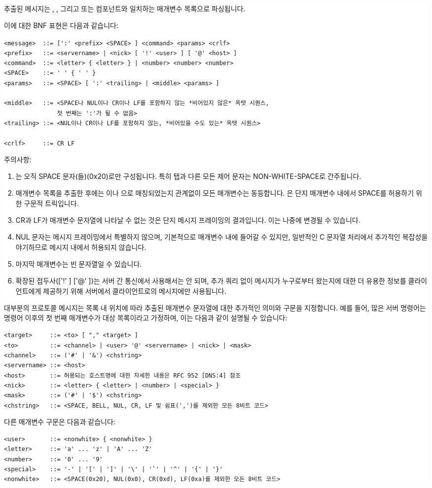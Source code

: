 추출된 메시지는 <prefix>, <command>, 그리고 <middle> 또는 <trailing> 컴포넌트와 일치하는 매개변수 목록으로 파싱됩니다.

이에 대한 BNF 표현은 다음과 같습니다:
```bnf
<message>  ::= [':' <prefix> <SPACE> ] <command> <params> <crlf>
<prefix>   ::= <servername> | <nick> [ '!' <user> ] [ '@' <host> ]
<command>  ::= <letter> { <letter> } | <number> <number> <number>
<SPACE>    ::= ' ' { ' ' }
<params>   ::= <SPACE> [ ':' <trailing> | <middle> <params> ]

<middle>   ::= <SPACE나 NUL이나 CR이나 LF를 포함하지 않는 *비어있지 않은* 옥텟 시퀀스,
               첫 번째는 ':'가 될 수 없음>
<trailing> ::= <NUL이나 CR이나 LF를 포함하지 않는, *비어있을 수도 있는* 옥텟 시퀀스>

<crlf>     ::= CR LF
```

주의사항:

  1)    <SPACE>는 오직 SPACE 문자(들)(0x20)로만 구성됩니다.
        특히 탭과 다른 모든 제어 문자는 NON-WHITE-SPACE로 간주됩니다.

  2)    매개변수 목록을 추출한 후에는 <middle>이나 <trailing>으로 매칭되었는지 
        관계없이 모든 매개변수는 동등합니다. <trailing>은 단지 매개변수 내에서 
        SPACE를 허용하기 위한 구문적 트릭입니다.

  3)    CR과 LF가 매개변수 문자열에 나타날 수 없는 것은 단지 메시지 프레이밍의 
        결과입니다. 이는 나중에 변경될 수 있습니다.

  4)    NUL 문자는 메시지 프레이밍에서 특별하지 않으며, 기본적으로 매개변수 내에 
        들어갈 수 있지만, 일반적인 C 문자열 처리에서 추가적인 복잡성을 야기하므로 
        메시지 내에서 허용되지 않습니다.

  5)    마지막 매개변수는 빈 문자열일 수 있습니다.

  6)    확장된 접두사(['!' <user> ] ['@' <host> ])는 서버 간 통신에서 사용해서는 
        안 되며, 추가 쿼리 없이 메시지가 누구로부터 왔는지에 대한 더 유용한 정보를 
        클라이언트에게 제공하기 위해 서버에서 클라이언트로의 메시지에만 사용됩니다.

대부분의 프로토콜 메시지는 목록 내 위치에 따라 추출된 매개변수 문자열에 대한 추가적인 의미와 구문을 지정합니다. 예를 들어, 많은 서버 명령어는 명령어 이후의 첫 번째 매개변수가 대상 목록이라고 가정하며, 이는 다음과 같이 설명될 수 있습니다:

```bnf
<target>     ::= <to> [ "," <target> ]
<to>         ::= <channel> | <user> '@' <servername> | <nick> | <mask>
<channel>    ::= ('#' | '&') <chstring>
<servername> ::= <host>
<host>       ::= 허용되는 호스트명에 대한 자세한 내용은 RFC 952 [DNS:4] 참조
<nick>       ::= <letter> { <letter> | <number> | <special> }
<mask>       ::= ('#' | '$') <chstring>
<chstring>   ::= <SPACE, BELL, NUL, CR, LF 및 쉼표(',')를 제외한 모든 8비트 코드>
```

다른 매개변수 구문은 다음과 같습니다:

```bnf
<user>       ::= <nonwhite> { <nonwhite> }
<letter>     ::= 'a' ... 'z' | 'A' ... 'Z'
<number>     ::= '0' ... '9'
<special>    ::= '-' | '[' | ']' | '\' | '`' | '^' | '{' | '}'
<nonwhite>   ::= <SPACE(0x20), NUL(0x0), CR(0xd), LF(0xa)를 제외한 모든 8비트 코드>
```
